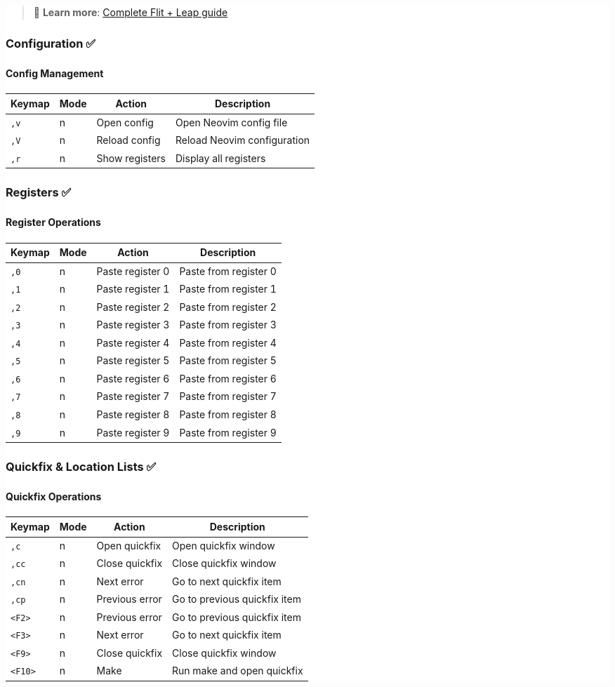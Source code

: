 > 🎯 **Learn more**: [Complete Flit + Leap guide](plugins/navigation.md)

### Configuration ✅

#### Config Management
| Keymap | Mode | Action | Description |
|--------|------|--------|-------------|
| `,v` | n | Open config | Open Neovim config file |
| `,V` | n | Reload config | Reload Neovim configuration |
| `,r` | n | Show registers | Display all registers |

### Registers ✅

#### Register Operations
| Keymap | Mode | Action | Description |
|--------|------|--------|-------------|
| `,0` | n | Paste register 0 | Paste from register 0 |
| `,1` | n | Paste register 1 | Paste from register 1 |
| `,2` | n | Paste register 2 | Paste from register 2 |
| `,3` | n | Paste register 3 | Paste from register 3 |
| `,4` | n | Paste register 4 | Paste from register 4 |
| `,5` | n | Paste register 5 | Paste from register 5 |
| `,6` | n | Paste register 6 | Paste from register 6 |
| `,7` | n | Paste register 7 | Paste from register 7 |
| `,8` | n | Paste register 8 | Paste from register 8 |
| `,9` | n | Paste register 9 | Paste from register 9 |

### Quickfix & Location Lists ✅

#### Quickfix Operations
| Keymap | Mode | Action | Description |
|--------|------|--------|-------------|
| `,c` | n | Open quickfix | Open quickfix window |
| `,cc` | n | Close quickfix | Close quickfix window |
| `,cn` | n | Next error | Go to next quickfix item |
| `,cp` | n | Previous error | Go to previous quickfix item |
| `<F2>` | n | Previous error | Go to previous quickfix item |
| `<F3>` | n | Next error | Go to next quickfix item |
| `<F9>` | n | Close quickfix | Close quickfix window |
| `<F10>` | n | Make | Run make and open quickfix |
